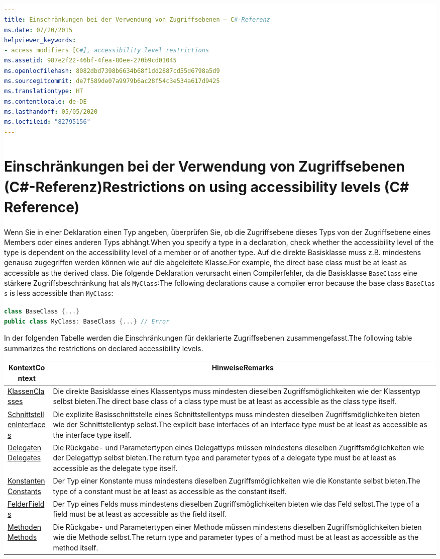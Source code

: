 ```yaml
---
title: Einschränkungen bei der Verwendung von Zugriffsebenen – C#-Referenz
ms.date: 07/20/2015
helpviewer_keywords:
- access modifiers [C#], accessibility level restrictions
ms.assetid: 987e2f22-46bf-4fea-80ee-270b9cd01045
ms.openlocfilehash: 8082dbd7398b6634b68f1dd2887cd55d6798a5d9
ms.sourcegitcommit: de7f589de07a9979b6ac28f54c3e534a617d9425
ms.translationtype: HT
ms.contentlocale: de-DE
ms.lasthandoff: 05/05/2020
ms.locfileid: "82795156"
---
```

# <a name="restrictions-on-using-accessibility-levels-c-reference"></a><span data-ttu-id="b7329-102">Einschränkungen bei der Verwendung von Zugriffsebenen (C#-Referenz)</span><span class="sxs-lookup"><span data-stu-id="b7329-102">Restrictions on using accessibility levels (C# Reference)</span></span>

<span data-ttu-id="b7329-103">Wenn Sie in einer Deklaration einen Typ angeben, überprüfen Sie, ob die Zugriffsebene dieses Typs von der Zugriffsebene eines Members oder eines anderen Typs abhängt.</span><span class="sxs-lookup"><span data-stu-id="b7329-103">When you specify a type in a declaration, check whether the accessibility level of the type is dependent on the accessibility level of a member or of another type.</span></span> <span data-ttu-id="b7329-104">Auf die direkte Basisklasse muss z.B. mindestens genauso zugegriffen werden können wie auf die abgeleitete Klasse.</span><span class="sxs-lookup"><span data-stu-id="b7329-104">For example, the direct base class must be at least as accessible as the derived class.</span></span> <span data-ttu-id="b7329-105">Die folgende Deklaration verursacht einen Compilerfehler, da die Basisklasse `BaseClass` eine stärkere Zugriffsbeschränkung hat als `MyClass`:</span><span class="sxs-lookup"><span data-stu-id="b7329-105">The following declarations cause a compiler error because the base class `BaseClass` is less accessible than `MyClass`:</span></span>

```csharp
class BaseClass {...}
public class MyClass: BaseClass {...} // Error
```

<span data-ttu-id="b7329-106">In der folgenden Tabelle werden die Einschränkungen für deklarierte Zugriffsebenen zusammengefasst.</span><span class="sxs-lookup"><span data-stu-id="b7329-106">The following table summarizes the restrictions on declared accessibility levels.</span></span>

|<span data-ttu-id="b7329-107">Kontext</span><span class="sxs-lookup"><span data-stu-id="b7329-107">Context</span></span>|<span data-ttu-id="b7329-108">Hinweise</span><span class="sxs-lookup"><span data-stu-id="b7329-108">Remarks</span></span>|
|-------------|-------------|
|[<span data-ttu-id="b7329-109">Klassen</span><span class="sxs-lookup"><span data-stu-id="b7329-109">Classes</span></span>](../../programming-guide/classes-and-structs/classes.md)|<span data-ttu-id="b7329-110">Die direkte Basisklasse eines Klassentyps muss mindesten dieselben Zugriffsmöglichkeiten wie der Klassentyp selbst bieten.</span><span class="sxs-lookup"><span data-stu-id="b7329-110">The direct base class of a class type must be at least as accessible as the class type itself.</span></span>|
|[<span data-ttu-id="b7329-111">Schnittstellen</span><span class="sxs-lookup"><span data-stu-id="b7329-111">Interfaces</span></span>](../../programming-guide/interfaces/index.md)|<span data-ttu-id="b7329-112">Die explizite Basisschnittstelle eines Schnittstellentyps muss mindesten dieselben Zugriffsmöglichkeiten bieten wie der Schnittstellentyp selbst.</span><span class="sxs-lookup"><span data-stu-id="b7329-112">The explicit base interfaces of an interface type must be at least as accessible as the interface type itself.</span></span>|
|[<span data-ttu-id="b7329-113">Delegaten</span><span class="sxs-lookup"><span data-stu-id="b7329-113">Delegates</span></span>](../../programming-guide/delegates/index.md)|<span data-ttu-id="b7329-114">Die Rückgabe- und Parametertypen eines Delegattyps müssen mindestens dieselben Zugriffsmöglichkeiten wie der Delegattyp selbst bieten.</span><span class="sxs-lookup"><span data-stu-id="b7329-114">The return type and parameter types of a delegate type must be at least as accessible as the delegate type itself.</span></span>|
|[<span data-ttu-id="b7329-115">Konstanten</span><span class="sxs-lookup"><span data-stu-id="b7329-115">Constants</span></span>](../../programming-guide/classes-and-structs/constants.md)|<span data-ttu-id="b7329-116">Der Typ einer Konstante muss mindestens dieselben Zugriffsmöglichkeiten wie die Konstante selbst bieten.</span><span class="sxs-lookup"><span data-stu-id="b7329-116">The type of a constant must be at least as accessible as the constant itself.</span></span>|
|[<span data-ttu-id="b7329-117">Felder</span><span class="sxs-lookup"><span data-stu-id="b7329-117">Fields</span></span>](../../programming-guide/classes-and-structs/fields.md)|<span data-ttu-id="b7329-118">Der Typ eines Felds muss mindestens dieselben Zugriffsmöglichkeiten bieten wie das Feld selbst.</span><span class="sxs-lookup"><span data-stu-id="b7329-118">The type of a field must be at least as accessible as the field itself.</span></span>|
|[<span data-ttu-id="b7329-119">Methoden</span><span class="sxs-lookup"><span data-stu-id="b7329-119">Methods</span></span>](../../programming-guide/classes-and-structs/methods.md)|<span data-ttu-id="b7329-120">Die Rückgabe- und Parametertypen einer Methode müssen mindestens dieselben Zugriffsmöglichkeiten bieten wie die Methode selbst.</span><span class="sxs-lookup"><span data-stu-id="b7329-120">The return type and parameter types of a method must be at least as accessible as the method itself.</span></span>|